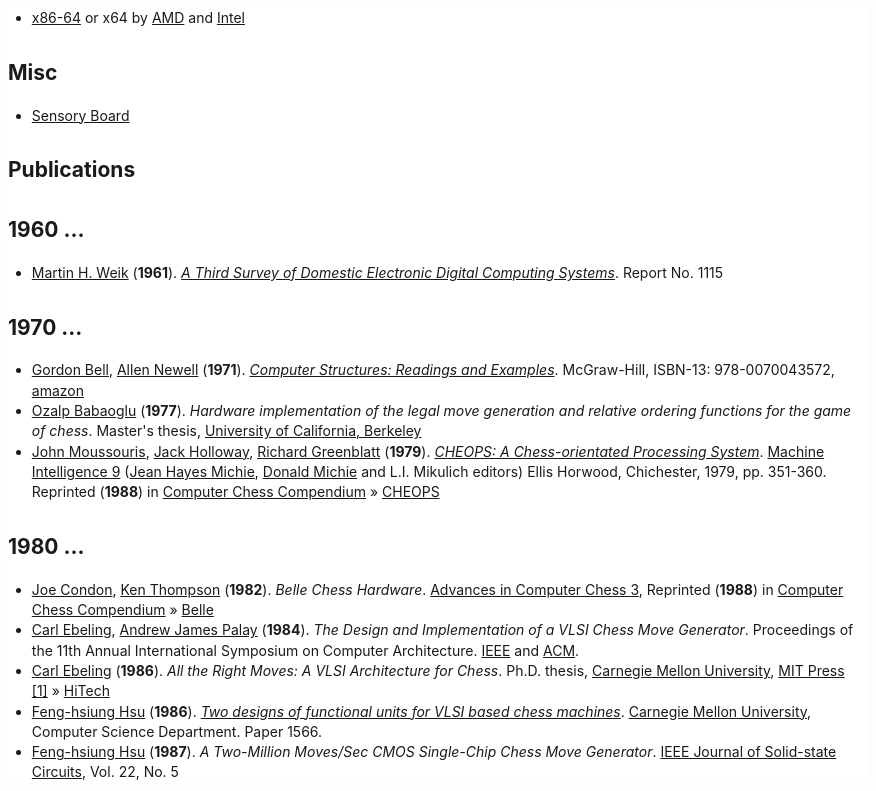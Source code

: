 - [x86-64](X86-64 "X86-64") or x64 by [AMD](AMD "AMD") and [Intel](Intel "Intel")

## Misc

- [Sensory Board](Sensory_Board "Sensory Board")

## Publications

## 1960 ...

- [Martin H. Weik](http://www.martinhweik.com/) (**1961**). *[A Third Survey of Domestic Electronic Digital Computing Systems](http://www.ed-thelen.org/comp-hist/BRL61.html#TOC)*. Report No. 1115

## 1970 ...

- [Gordon Bell](https://en.wikipedia.org/wiki/Gordon_Bell), [Allen Newell](Allen_Newell "Allen Newell") (**1971**). *[Computer Structures: Readings and Examples](http://research.microsoft.com/en-us/um/people/gbell/computer_structures__readings_and_examples/)*. McGraw-Hill, ISBN-13: 978-0070043572, [amazon](http://www.amazon.com/Computer-Structures-Readings-Examples-McGraw-Hill/dp/0070043574)
- [Ozalp Babaoglu](Ozalp_Babaoglu "Ozalp Babaoglu") (**1977**). *Hardware implementation of the legal move generation and relative ordering functions for the game of chess*. Master's thesis, [University of California, Berkeley](University_of_California,_Berkeley "University of California, Berkeley")
- [John Moussouris](John_Moussouris "John Moussouris"), [Jack Holloway](Jack_Holloway "Jack Holloway"), [Richard Greenblatt](Richard_Greenblatt "Richard Greenblatt") (**1979**). *[CHEOPS: A Chess-orientated Processing System](http://portal.acm.org/citation.cfm?id=61701.67028)*. [Machine Intelligence 9](http://www.doc.ic.ac.uk/%7Eshm/MI/mi9.html) ([Jean Hayes Michie](Jean_Hayes_Michie "Jean Hayes Michie"), [Donald Michie](Donald_Michie "Donald Michie") and L.I. Mikulich editors) Ellis Horwood, Chichester, 1979, pp. 351-360. Reprinted (**1988**) in [Computer Chess Compendium](Computer_Chess_Compendium "Computer Chess Compendium") » [CHEOPS](CHEOPS "CHEOPS")

## 1980 ...

- [Joe Condon](Joe_Condon "Joe Condon"), [Ken Thompson](Ken_Thompson "Ken Thompson") (**1982**). *Belle Chess Hardware*. [Advances in Computer Chess 3](Advances_in_Computer_Chess_3 "Advances in Computer Chess 3"), Reprinted (**1988**) in [Computer Chess Compendium](Computer_Chess_Compendium "Computer Chess Compendium") » [Belle](Belle "Belle")
- [Carl Ebeling](Carl_Ebeling "Carl Ebeling"), [Andrew James Palay](Andrew_James_Palay "Andrew James Palay") (**1984**). *The Design and Implementation of a VLSI Chess Move Generator*. Proceedings of the 11th Annual International Symposium on Computer Architecture. [IEEE](IEEE "IEEE") and [ACM](ACM "ACM").
- [Carl Ebeling](Carl_Ebeling "Carl Ebeling") (**1986**). *All the Right Moves: A VLSI Architecture for Chess*. Ph.D. thesis, [Carnegie Mellon University](Carnegie_Mellon_University "Carnegie Mellon University"), [MIT Press](https://en.wikipedia.org/wiki/MIT_Press) <a id="cite-note-1" href="#cite-ref-1">[1]</a> » [HiTech](HiTech "HiTech")
- [Feng-hsiung Hsu](Feng-hsiung_Hsu "Feng-hsiung Hsu") (**1986**). *[Two designs of functional units for VLSI based chess machines](http://repository.cmu.edu/compsci/1566/)*. [Carnegie Mellon University](Carnegie_Mellon_University "Carnegie Mellon University"), Computer Science Department. Paper 1566.
- [Feng-hsiung Hsu](Feng-hsiung_Hsu "Feng-hsiung Hsu") (**1987**). *A Two-Million Moves/Sec CMOS Single-Chip Chess Move Generator*. [IEEE Journal of Solid-state Circuits](IEEE#JSSC "IEEE"), Vol. 22, No. 5
